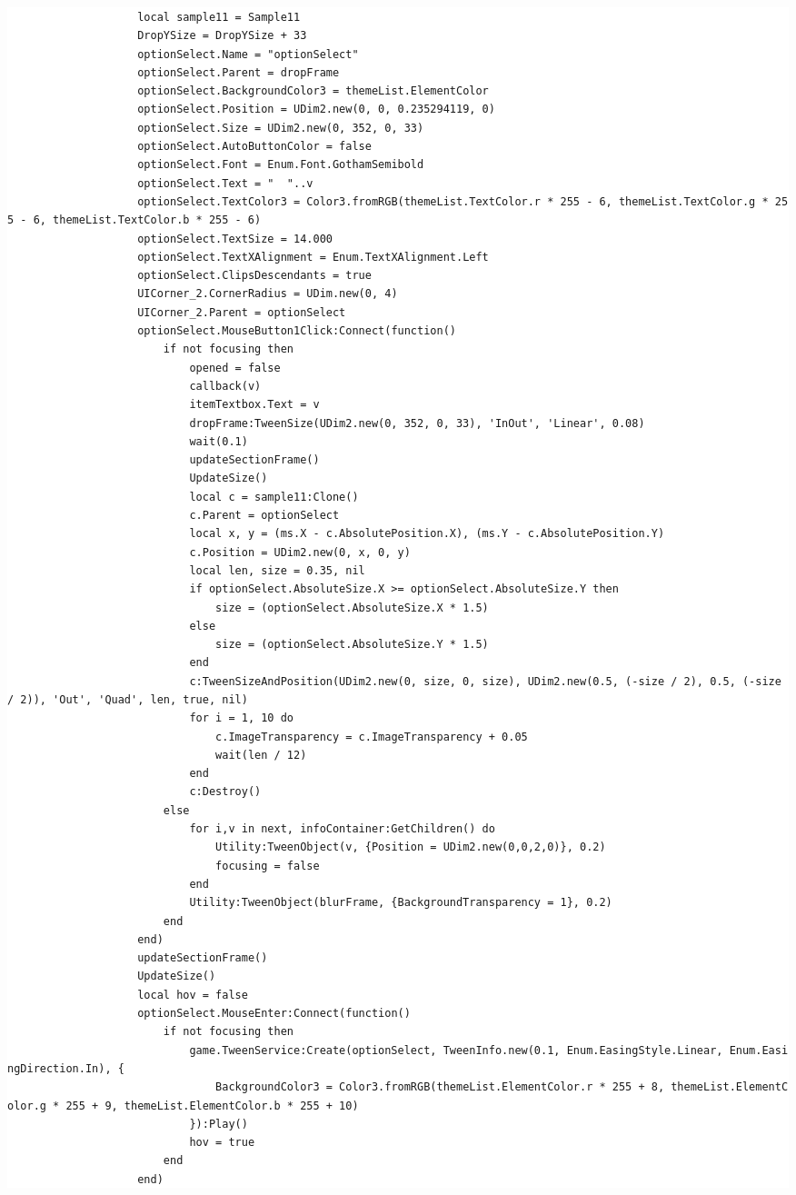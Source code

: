 						local sample11 = Sample11
						DropYSize = DropYSize + 33
						optionSelect.Name = "optionSelect"
						optionSelect.Parent = dropFrame
						optionSelect.BackgroundColor3 = themeList.ElementColor
						optionSelect.Position = UDim2.new(0, 0, 0.235294119, 0)
						optionSelect.Size = UDim2.new(0, 352, 0, 33)
						optionSelect.AutoButtonColor = false
						optionSelect.Font = Enum.Font.GothamSemibold
						optionSelect.Text = "  "..v
						optionSelect.TextColor3 = Color3.fromRGB(themeList.TextColor.r * 255 - 6, themeList.TextColor.g * 255 - 6, themeList.TextColor.b * 255 - 6)
						optionSelect.TextSize = 14.000
						optionSelect.TextXAlignment = Enum.TextXAlignment.Left
						optionSelect.ClipsDescendants = true
						UICorner_2.CornerRadius = UDim.new(0, 4)
						UICorner_2.Parent = optionSelect
						optionSelect.MouseButton1Click:Connect(function()
							if not focusing then
								opened = false
								callback(v)
								itemTextbox.Text = v
								dropFrame:TweenSize(UDim2.new(0, 352, 0, 33), 'InOut', 'Linear', 0.08)
								wait(0.1)
								updateSectionFrame()
								UpdateSize()
								local c = sample11:Clone()
								c.Parent = optionSelect
								local x, y = (ms.X - c.AbsolutePosition.X), (ms.Y - c.AbsolutePosition.Y)
								c.Position = UDim2.new(0, x, 0, y)
								local len, size = 0.35, nil
								if optionSelect.AbsoluteSize.X >= optionSelect.AbsoluteSize.Y then
									size = (optionSelect.AbsoluteSize.X * 1.5)
								else
									size = (optionSelect.AbsoluteSize.Y * 1.5)
								end
								c:TweenSizeAndPosition(UDim2.new(0, size, 0, size), UDim2.new(0.5, (-size / 2), 0.5, (-size / 2)), 'Out', 'Quad', len, true, nil)
								for i = 1, 10 do
									c.ImageTransparency = c.ImageTransparency + 0.05
									wait(len / 12)
								end
								c:Destroy()         
							else
								for i,v in next, infoContainer:GetChildren() do
									Utility:TweenObject(v, {Position = UDim2.new(0,0,2,0)}, 0.2)
									focusing = false
								end
								Utility:TweenObject(blurFrame, {BackgroundTransparency = 1}, 0.2)
							end
						end)
						updateSectionFrame()
						UpdateSize()
						local hov = false
						optionSelect.MouseEnter:Connect(function()
							if not focusing then
								game.TweenService:Create(optionSelect, TweenInfo.new(0.1, Enum.EasingStyle.Linear, Enum.EasingDirection.In), {
									BackgroundColor3 = Color3.fromRGB(themeList.ElementColor.r * 255 + 8, themeList.ElementColor.g * 255 + 9, themeList.ElementColor.b * 255 + 10)
								}):Play()
								hov = true
							end 
						end)